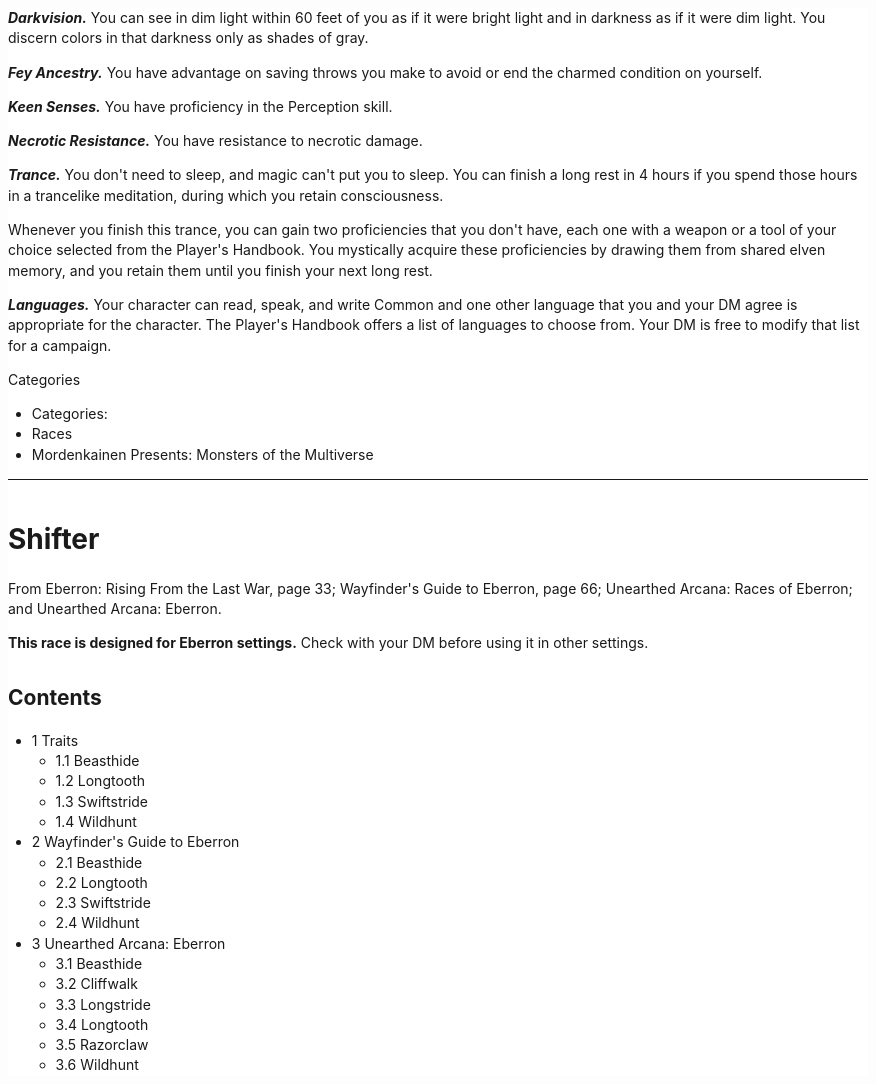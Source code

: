 ***Darkvision.*** You can see in dim light within 60 feet of you as if it were bright light and in darkness as if it were dim light. You discern colors in that darkness only as shades of gray.

***Fey Ancestry.*** You have advantage on saving throws you make to avoid or end the charmed condition on yourself.

***Keen Senses.*** You have proficiency in the Perception skill.

***Necrotic Resistance.*** You have resistance to necrotic damage.

***Trance.*** You don't need to sleep, and magic can't put you to sleep. You can finish a long rest in 4 hours if you spend those hours in a trancelike meditation, during which you retain consciousness.

Whenever you finish this trance, you can gain two proficiencies that you don't have, each one with a weapon or a tool of your choice selected from the Player's Handbook. You mystically acquire these proficiencies by drawing them from shared elven memory, and you retain them until you finish your next long rest.

***Languages.*** Your character can read, speak, and write Common and one other language that you and your DM agree is appropriate for the character. The Player's Handbook offers a list of languages to choose from. Your DM is free to modify that list for a campaign.

Categories  

* Categories:
* Races
* Mordenkainen Presents: Monsters of the Multiverse

---

# Shifter

From Eberron: Rising From the Last War, page 33; Wayfinder's Guide to Eberron, page 66; Unearthed Arcana: Races of Eberron; and Unearthed Arcana: Eberron.

**This race is designed for Eberron settings.** Check with your DM before using it in other settings.

## Contents

* 1 Traits
  + 1.1 Beasthide
  + 1.2 Longtooth
  + 1.3 Swiftstride
  + 1.4 Wildhunt
* 2 Wayfinder's Guide to Eberron
  + 2.1 Beasthide
  + 2.2 Longtooth
  + 2.3 Swiftstride
  + 2.4 Wildhunt
* 3 Unearthed Arcana: Eberron
  + 3.1 Beasthide
  + 3.2 Cliffwalk
  + 3.3 Longstride
  + 3.4 Longtooth
  + 3.5 Razorclaw
  + 3.6 Wildhunt
